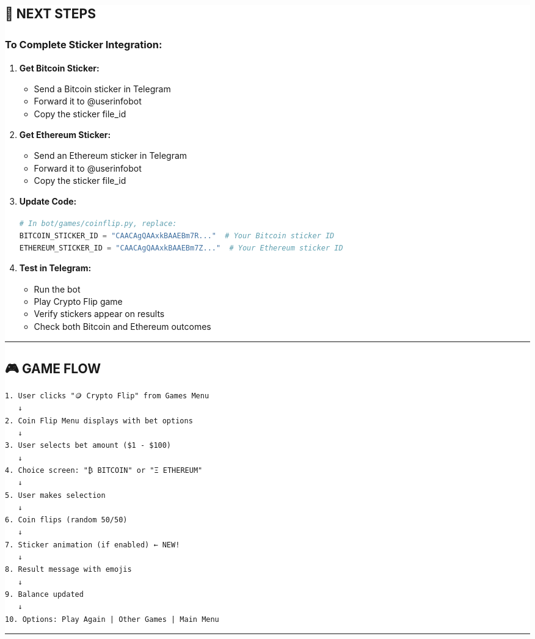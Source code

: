 ## 📝 NEXT STEPS

### **To Complete Sticker Integration:**

1. **Get Bitcoin Sticker:**
   - Send a Bitcoin sticker in Telegram
   - Forward it to @userinfobot
   - Copy the sticker file_id

2. **Get Ethereum Sticker:**
   - Send an Ethereum sticker in Telegram
   - Forward it to @userinfobot
   - Copy the sticker file_id

3. **Update Code:**
   ```python
   # In bot/games/coinflip.py, replace:
   BITCOIN_STICKER_ID = "CAACAgQAAxkBAAEBm7R..."  # Your Bitcoin sticker ID
   ETHEREUM_STICKER_ID = "CAACAgQAAxkBAAEBm7Z..."  # Your Ethereum sticker ID
   ```

4. **Test in Telegram:**
   - Run the bot
   - Play Crypto Flip game
   - Verify stickers appear on results
   - Check both Bitcoin and Ethereum outcomes

---

## 🎮 GAME FLOW

```
1. User clicks "🪙 Crypto Flip" from Games Menu
   ↓
2. Coin Flip Menu displays with bet options
   ↓
3. User selects bet amount ($1 - $100)
   ↓
4. Choice screen: "₿ BITCOIN" or "Ξ ETHEREUM"
   ↓
5. User makes selection
   ↓
6. Coin flips (random 50/50)
   ↓
7. Sticker animation (if enabled) ← NEW!
   ↓
8. Result message with emojis
   ↓
9. Balance updated
   ↓
10. Options: Play Again | Other Games | Main Menu
```

---